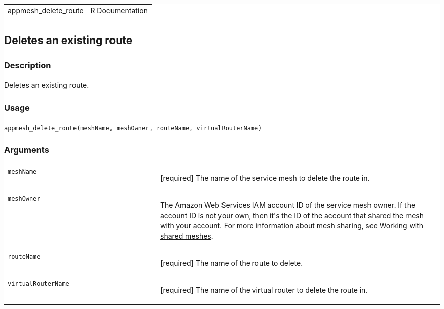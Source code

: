 <table style="width: 100%;">
<tbody>
<tr class="odd">
<td>appmesh_delete_route</td>
<td style="text-align: right;">R Documentation</td>
</tr>
</tbody>
</table>

## Deletes an existing route

### Description

Deletes an existing route.

### Usage

    appmesh_delete_route(meshName, meshOwner, routeName, virtualRouterName)

### Arguments

<table>
<colgroup>
<col style="width: 35%" />
<col style="width: 65%" />
</colgroup>
<tbody>
<tr class="odd">
<td><code id="appmesh_delete_route_:_meshName">meshName</code></td>
<td><p>[required] The name of the service mesh to delete the route
in.</p></td>
</tr>
<tr class="even">
<td><code id="appmesh_delete_route_:_meshOwner">meshOwner</code></td>
<td><p>The Amazon Web Services IAM account ID of the service mesh owner.
If the account ID is not your own, then it's the ID of the account that
shared the mesh with your account. For more information about mesh
sharing, see <a
href="https://docs.aws.amazon.com/app-mesh/latest/userguide/sharing.html">Working
with shared meshes</a>.</p></td>
</tr>
<tr class="odd">
<td><code id="appmesh_delete_route_:_routeName">routeName</code></td>
<td><p>[required] The name of the route to delete.</p></td>
</tr>
<tr class="even">
<td><code
id="appmesh_delete_route_:_virtualRouterName">virtualRouterName</code></td>
<td><p>[required] The name of the virtual router to delete the route
in.</p></td>
</tr>
</tbody>
</table>
